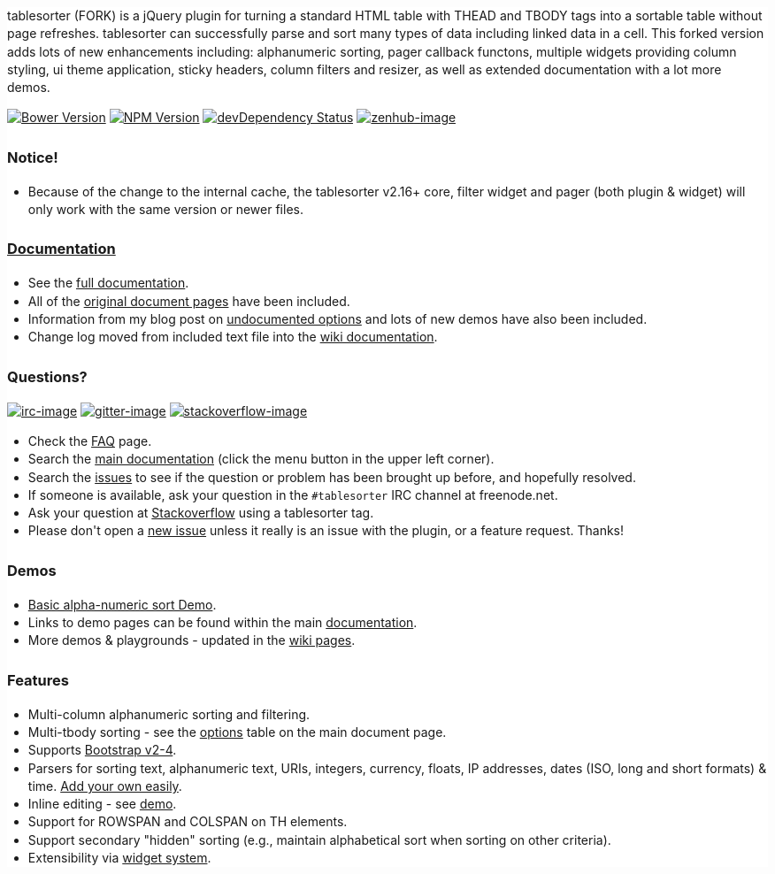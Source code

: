 tablesorter (FORK) is a jQuery plugin for turning a standard HTML table with THEAD and TBODY tags into a sortable table without page refreshes. tablesorter can successfully parse and sort many types of data including linked data in a cell. This forked version adds lots of new enhancements including: alphanumeric sorting, pager callback functons, multiple widgets providing column styling, ui theme application, sticky headers, column filters and resizer, as well as extended documentation with a lot more demos.

[![Bower Version][bower-image]][bower-url] [![NPM Version][npm-image]][npm-url] [![devDependency Status][david-dev-image]][david-dev-url] [![zenhub-image]][zenhub-url]

### Notice!

* Because of the change to the internal cache, the tablesorter v2.16+ core, filter widget and pager (both plugin &amp; widget) will only work with the same version or newer files.

### [Documentation](https://mottie.github.io/tablesorter/docs/)

* See the [full documentation](https://mottie.github.io/tablesorter/docs/).
* All of the [original document pages](http://tablesorter.com/docs/) have been included.
* Information from my blog post on [undocumented options](https://wowmotty.blogspot.com/2011/06/jquery-tablesorter-missing-docs.html) and lots of new demos have also been included.
* Change log moved from included text file into the [wiki documentation](https://github.com/Mottie/tablesorter/wiki/Changes).

### Questions?

[![irc-image]][irc-url] [![gitter-image]][gitter-url] [![stackoverflow-image]][stackoverflow-url]

* Check the [FAQ](https://github.com/Mottie/tablesorter/wiki/FAQ) page.
* Search the [main documentation](https://mottie.github.io/tablesorter/docs/) (click the menu button in the upper left corner).
* Search the [issues](https://github.com/Mottie/tablesorter/issues) to see if the question or problem has been brought up before, and hopefully resolved.
* If someone is available, ask your question in the `#tablesorter` IRC channel at freenode.net.
* Ask your question at [Stackoverflow](https://stackoverflow.com/questions/tagged/tablesorter) using a tablesorter tag.
* Please don't open a [new issue](https://github.com/Mottie/tablesorter/issues) unless it really is an issue with the plugin, or a feature request. Thanks!

### Demos

* [Basic alpha-numeric sort Demo](https://mottie.github.io/tablesorter/).
* Links to demo pages can be found within the main [documentation](https://mottie.github.io/tablesorter/docs/).
* More demos & playgrounds - updated in the [wiki pages](https://github.com/Mottie/tablesorter/wiki).

### Features

* Multi-column alphanumeric sorting and filtering.
* Multi-tbody sorting - see the [options](https://mottie.github.io/tablesorter/docs/index.html#options) table on the main document page.
* Supports [Bootstrap v2-4](https://mottie.github.io/tablesorter/docs/example-option-theme-bootstrap-v3.html).
* Parsers for sorting text, alphanumeric text, URIs, integers, currency, floats, IP addresses, dates (ISO, long and short formats) &amp; time. [Add your own easily](https://mottie.github.io/tablesorter/docs/example-parsers.html).
* Inline editing - see [demo](https://mottie.github.io/tablesorter/docs/example-widget-editable.html).
* Support for ROWSPAN and COLSPAN on TH elements.
* Support secondary "hidden" sorting (e.g., maintain alphabetical sort when sorting on other criteria).
* Extensibility via [widget system](https://mottie.github.io/tablesorter/docs/example-widgets.html).

[npm-url]: https://npmjs.org/package/tablesorter
[npm-image]: https://img.shields.io/npm/v/tablesorter.svg
[david-dev-url]: https://david-dm.org/Mottie/tablesorter?type=dev
[david-dev-image]: https://img.shields.io/david/dev/Mottie/tablesorter.svg
[bower-url]: http://bower.io/search/?q=jquery.tablesorter
[bower-image]: https://img.shields.io/bower/v/jquery.tablesorter.svg
[zenhub-url]: https://zenhub.io
[zenhub-image]: https://cdn.rawgit.com/Mottie/tablesorter/master/docs/img/zenhub-badge.svg
[irc-url]: https://kiwiirc.com/client/irc.freenode.net#tablesorter
[irc-image]: https://img.shields.io/badge/irc-%23tablesorter-yellowgreen.svg
[gitter-url]: https://gitter.im/Mottie/tablesorter
[gitter-image]: https://img.shields.io/badge/GITTER-join%20chat-yellowgreen.svg
[stackoverflow-url]: http://stackoverflow.com/questions/tagged/tablesorter
[stackoverflow-image]: https://img.shields.io/badge/stackoverflow-tablesorter-blue.svg
